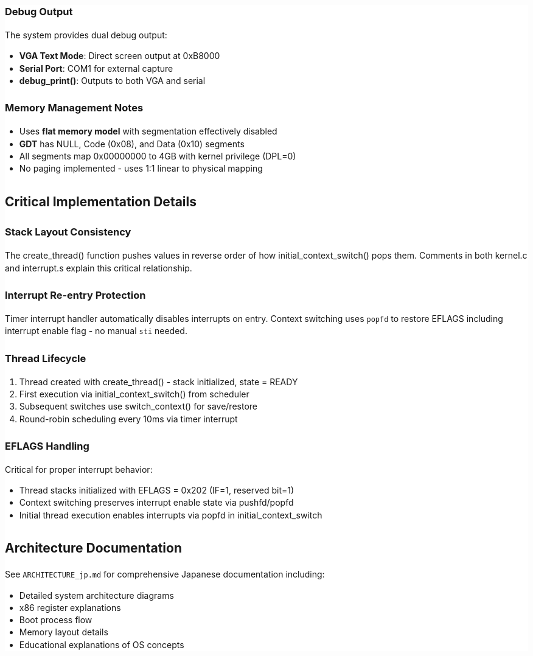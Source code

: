 ### Debug Output

The system provides dual debug output:

- **VGA Text Mode**: Direct screen output at 0xB8000
- **Serial Port**: COM1 for external capture
- **debug_print()**: Outputs to both VGA and serial

### Memory Management Notes

- Uses **flat memory model** with segmentation effectively disabled
- **GDT** has NULL, Code (0x08), and Data (0x10) segments
- All segments map 0x00000000 to 4GB with kernel privilege (DPL=0)
- No paging implemented - uses 1:1 linear to physical mapping

## Critical Implementation Details

### Stack Layout Consistency

The create_thread() function pushes values in reverse order of how initial_context_switch() pops them. Comments in both kernel.c and interrupt.s explain this critical relationship.

### Interrupt Re-entry Protection

Timer interrupt handler automatically disables interrupts on entry. Context switching uses `popfd` to restore EFLAGS including interrupt enable flag - no manual `sti` needed.

### Thread Lifecycle

1. Thread created with create_thread() - stack initialized, state = READY
2. First execution via initial_context_switch() from scheduler
3. Subsequent switches use switch_context() for save/restore
4. Round-robin scheduling every 10ms via timer interrupt

### EFLAGS Handling

Critical for proper interrupt behavior:

- Thread stacks initialized with EFLAGS = 0x202 (IF=1, reserved bit=1)
- Context switching preserves interrupt enable state via pushfd/popfd
- Initial thread execution enables interrupts via popfd in initial_context_switch

## Architecture Documentation

See `ARCHITECTURE_jp.md` for comprehensive Japanese documentation including:

- Detailed system architecture diagrams
- x86 register explanations
- Boot process flow
- Memory layout details
- Educational explanations of OS concepts
